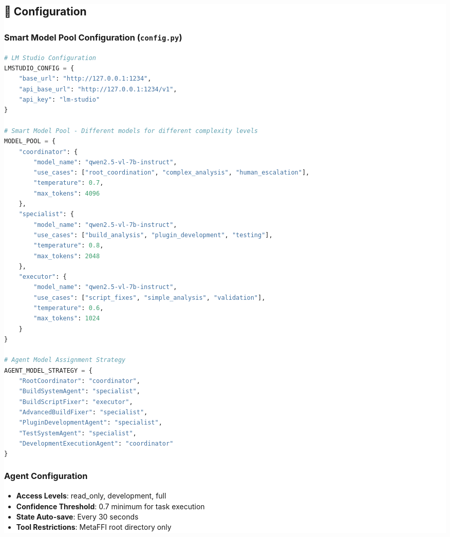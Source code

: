 ## 🔧 Configuration

### Smart Model Pool Configuration (`config.py`)
```python
# LM Studio Configuration
LMSTUDIO_CONFIG = {
    "base_url": "http://127.0.0.1:1234",
    "api_base_url": "http://127.0.0.1:1234/v1",
    "api_key": "lm-studio"
}

# Smart Model Pool - Different models for different complexity levels
MODEL_POOL = {
    "coordinator": {
        "model_name": "qwen2.5-vl-7b-instruct",
        "use_cases": ["root_coordination", "complex_analysis", "human_escalation"],
        "temperature": 0.7,
        "max_tokens": 4096
    },
    "specialist": {
        "model_name": "qwen2.5-vl-7b-instruct", 
        "use_cases": ["build_analysis", "plugin_development", "testing"],
        "temperature": 0.8,
        "max_tokens": 2048
    },
    "executor": {
        "model_name": "qwen2.5-vl-7b-instruct",
        "use_cases": ["script_fixes", "simple_analysis", "validation"],
        "temperature": 0.6,
        "max_tokens": 1024
    }
}

# Agent Model Assignment Strategy
AGENT_MODEL_STRATEGY = {
    "RootCoordinator": "coordinator",
    "BuildSystemAgent": "specialist", 
    "BuildScriptFixer": "executor",
    "AdvancedBuildFixer": "specialist",
    "PluginDevelopmentAgent": "specialist",
    "TestSystemAgent": "specialist",
    "DevelopmentExecutionAgent": "coordinator"
}
```

### Agent Configuration
- **Access Levels**: read_only, development, full
- **Confidence Threshold**: 0.7 minimum for task execution
- **State Auto-save**: Every 30 seconds
- **Tool Restrictions**: MetaFFI root directory only
